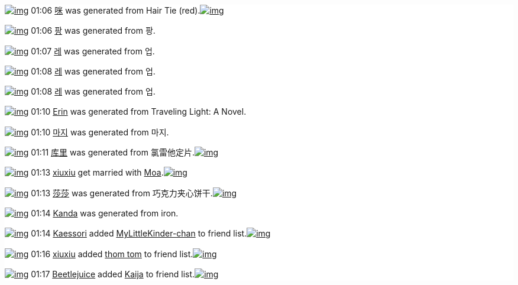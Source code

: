 [![img](http://www.deviantsart.com/15ljqk7.png)](http://www.barcodekanojo.com/kanojo/3139490/%E5%92%AA) 01:06 [咪](http://www.barcodekanojo.com/kanojo/3139490/%E5%92%AA) was generated from Hair Tie (red).[![img](http://www.deviantsart.com/mvscqm.jpeg)](http://www.barcodekanojo.com/product_images/barcode/5920089/1411661144/Hair%20Tie%20%28red%29.jpg) 

[![img](http://www.deviantsart.com/33udf7f.png)](http://www.barcodekanojo.com/kanojo/3139491/%ED%8C%A1) 01:06 [팡](http://www.barcodekanojo.com/kanojo/3139491/%ED%8C%A1) was generated from 팡.

[![img](http://www.deviantsart.com/3j77a0a.png)](http://www.barcodekanojo.com/kanojo/3139492/%EB%A0%88) 01:07 [레](http://www.barcodekanojo.com/kanojo/3139492/%EB%A0%88) was generated from 업.

[![img](http://www.deviantsart.com/1r2226n.png)](http://www.barcodekanojo.com/kanojo/3139493/%EB%A0%88) 01:08 [레](http://www.barcodekanojo.com/kanojo/3139493/%EB%A0%88) was generated from 업.

[![img](http://www.deviantsart.com/34ugevu.png)](http://www.barcodekanojo.com/kanojo/3139494/%EB%A0%88) 01:08 [레](http://www.barcodekanojo.com/kanojo/3139494/%EB%A0%88) was generated from 업.

[![img](http://www.deviantsart.com/3ph2n7l.png)](http://www.barcodekanojo.com/kanojo/3139495/Erin) 01:10 [Erin](http://www.barcodekanojo.com/kanojo/3139495/Erin) was generated from Traveling Light: A Novel.

[![img](http://www.deviantsart.com/3s0d282.png)](http://www.barcodekanojo.com/kanojo/3139496/%EB%A7%88%EC%A7%80) 01:10 [마지](http://www.barcodekanojo.com/kanojo/3139496/%EB%A7%88%EC%A7%80) was generated from 마지.

[![img](http://www.deviantsart.com/2lhqrag.png)](http://www.barcodekanojo.com/kanojo/3139497/%E5%BA%93%E9%87%8C) 01:11 [库里](http://www.barcodekanojo.com/kanojo/3139497/%E5%BA%93%E9%87%8C) was generated from 氯雷他定片.[![img](http://www.deviantsart.com/2fse66m.jpeg)](http://www.barcodekanojo.com/product_images/barcode/5920096/1411661440/%E6%B0%AF%E9%9B%B7%E4%BB%96%E5%AE%9A%E7%89%87.jpg) 

[![img](http://www.deviantsart.com/31pa0m4.jpeg)](http://www.barcodekanojo.com/user/455031/xiuxiu) 01:13 [xiuxiu](http://www.barcodekanojo.com/user/455031/xiuxiu) get married with [Моа](http://www.barcodekanojo.com/kanojo/3139489/%D0%9C%D0%BE%D0%B0).[![img](http://www.deviantsart.com/4f7sac.png)](http://www.barcodekanojo.com/kanojo/3139489/%D0%9C%D0%BE%D0%B0) 

[![img](http://www.deviantsart.com/1e1u372.png)](http://www.barcodekanojo.com/kanojo/3139498/%E8%8E%8E%E8%8E%8E) 01:13 [莎莎](http://www.barcodekanojo.com/kanojo/3139498/%E8%8E%8E%E8%8E%8E) was generated from 巧克力夹心饼干.[![img](http://www.deviantsart.com/q09v9n.jpeg)](http://www.barcodekanojo.com/product_images/barcode/5920097/1411661576/%E5%B7%A7%E5%85%8B%E5%8A%9B%E5%A4%B9%E5%BF%83%E9%A5%BC%E5%B9%B2.jpg) 

[![img](http://www.deviantsart.com/2l9m5kr.png)](http://www.barcodekanojo.com/kanojo/3139499/Kanda) 01:14 [Kanda](http://www.barcodekanojo.com/kanojo/3139499/Kanda) was generated from iron.

[![img](http://www.deviantsart.com/3irj01h.jpeg)](http://www.barcodekanojo.com/user/408054/Kaessori) 01:14 [Kaessori](http://www.barcodekanojo.com/user/408054/Kaessori) added [MyLittleKinder-chan](http://www.barcodekanojo.com/kanojo/2551024/MyLittleKinder-chan) to friend list.[![img](http://www.deviantsart.com/hce427.png)](http://www.barcodekanojo.com/kanojo/2551024/MyLittleKinder-chan) 

[![img](http://www.deviantsart.com/31pa0m4.jpeg)](http://www.barcodekanojo.com/user/455031/xiuxiu) 01:16 [xiuxiu](http://www.barcodekanojo.com/user/455031/xiuxiu) added [thom tom](http://www.barcodekanojo.com/kanojo/2591775/thom%20tom) to friend list.[![img](http://www.deviantsart.com/82v11t.png)](http://www.barcodekanojo.com/kanojo/2591775/thom%20tom) 

[![img](http://www.deviantsart.com/3al7vn7.jpeg)](http://www.barcodekanojo.com/user/480948/Beetlejuice) 01:17 [Beetlejuice](http://www.barcodekanojo.com/user/480948/Beetlejuice) added [Kaija](http://www.barcodekanojo.com/kanojo/2559620/Kaija) to friend list.[![img](http://www.deviantsart.com/3qhdcmm.png)](http://www.barcodekanojo.com/kanojo/2559620/Kaija) 
